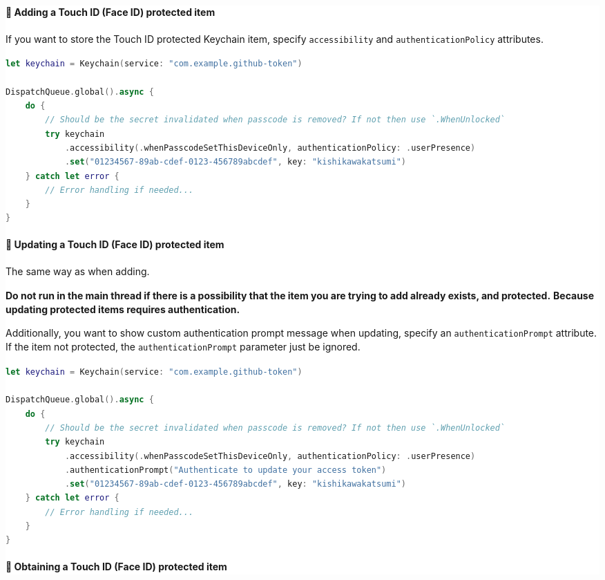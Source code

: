 #### :closed_lock_with_key: Adding a Touch ID (Face ID) protected item

If you want to store the Touch ID protected Keychain item, specify `accessibility` and `authenticationPolicy` attributes.  

```swift
let keychain = Keychain(service: "com.example.github-token")

DispatchQueue.global().async {
    do {
        // Should be the secret invalidated when passcode is removed? If not then use `.WhenUnlocked`
        try keychain
            .accessibility(.whenPasscodeSetThisDeviceOnly, authenticationPolicy: .userPresence)
            .set("01234567-89ab-cdef-0123-456789abcdef", key: "kishikawakatsumi")
    } catch let error {
        // Error handling if needed...
    }
}
```

#### :closed_lock_with_key: Updating a Touch ID (Face ID) protected item

The same way as when adding.  

**Do not run in the main thread if there is a possibility that the item you are trying to add already exists, and protected.**
**Because updating protected items requires authentication.**

Additionally, you want to show custom authentication prompt message when updating, specify an `authenticationPrompt` attribute.
If the item not protected, the `authenticationPrompt` parameter just be ignored.

```swift
let keychain = Keychain(service: "com.example.github-token")

DispatchQueue.global().async {
    do {
        // Should be the secret invalidated when passcode is removed? If not then use `.WhenUnlocked`
        try keychain
            .accessibility(.whenPasscodeSetThisDeviceOnly, authenticationPolicy: .userPresence)
            .authenticationPrompt("Authenticate to update your access token")
            .set("01234567-89ab-cdef-0123-456789abcdef", key: "kishikawakatsumi")
    } catch let error {
        // Error handling if needed...
    }
}
```

#### :closed_lock_with_key: Obtaining a Touch ID (Face ID) protected item
